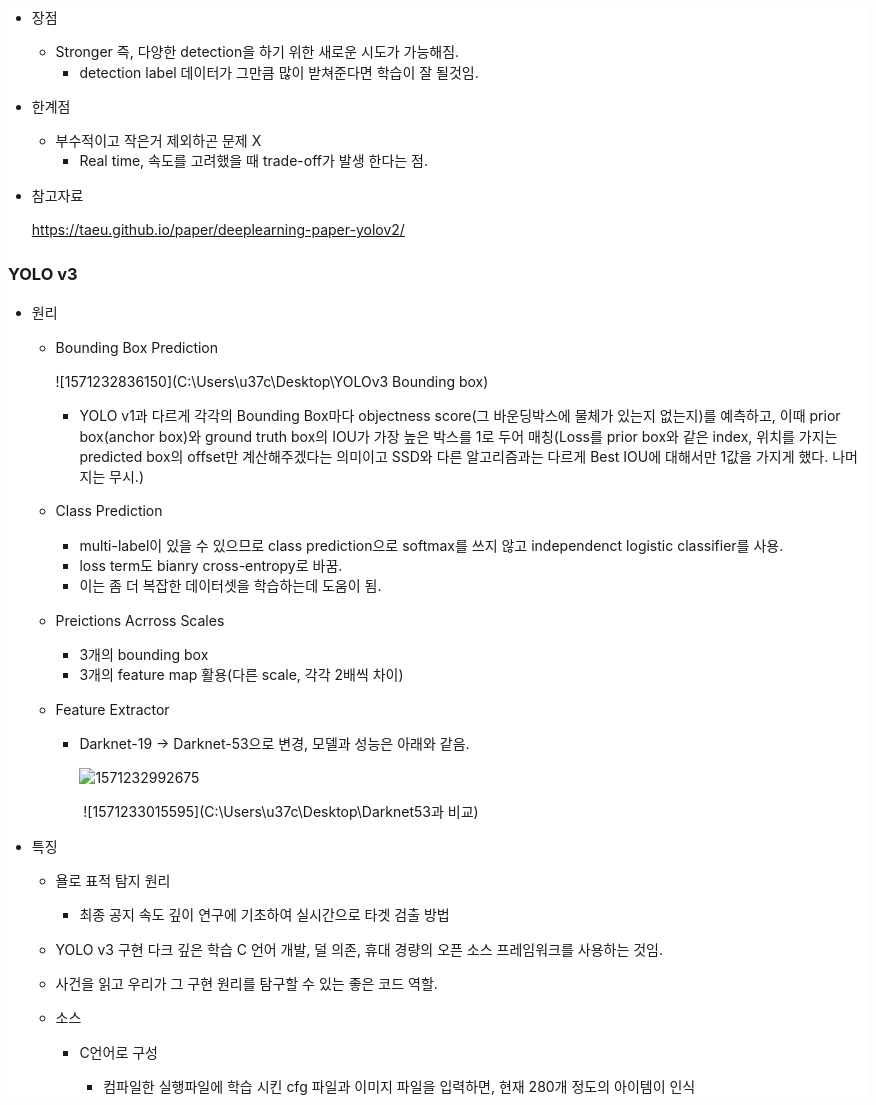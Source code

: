 - 장점

  - Stronger 즉, 다양한 detection을 하기 위한 새로운 시도가 가능해짐.
    - detection label 데이터가 그만큼 많이 받쳐준다면 학습이 잘 될것임.

- 한계점

  - 부수적이고 작은거 제외하곤 문제 X
    - Real time, 속도를 고려했을 때 trade-off가 발생 한다는 점.

- 참고자료

  <https://taeu.github.io/paper/deeplearning-paper-yolov2/>



### YOLO v3

- 원리

  - Bounding Box Prediction

    ![1571232836150](C:\Users\u37c\Desktop\YOLOv3 Bounding box)

    - YOLO v1과 다르게 각각의 Bounding Box마다 objectness score(그 바운딩박스에 물체가 있는지 없는지)를 예측하고, 이때 prior box(anchor box)와 ground truth box의 IOU가 가장 높은 박스를 1로 두어 매칭(Loss를 prior box와 같은 index, 위치를 가지는 predicted box의 offset만 계산해주겠다는 의미이고 SSD와 다른 알고리즘과는 다르게 Best IOU에 대해서만 1값을 가지게 했다. 나머지는 무시.)

  - Class Prediction

    - multi-label이 있을 수 있으므로 class prediction으로 softmax를 쓰지 않고 independenct logistic classifier를 사용.
    - loss term도 bianry cross-entropy로 바꿈.
    - 이는 좀 더 복잡한 데이터셋을 학습하는데 도움이 됨.

  - Preictions Acrross Scales

    - 3개의 bounding box
    - 3개의 feature map 활용(다른 scale, 각각 2배씩 차이)

  - Feature Extractor

    - Darknet-19 -> Darknet-53으로 변경, 모델과 성능은 아래와 같음.

      ![1571232992675](C:\Users\u37c\Desktop\Darknet53)

      ​	![1571233015595](C:\Users\u37c\Desktop\Darknet53과 비교)

- 특징

  - 욜로 표적 탐지 원리

    - 최종 공지 속도 깊이 연구에 기초하여 실시간으로 타겟 검출 방법

  - YOLO v3 구현 다크 깊은 학습 C 언어 개발, 덜 의존, 휴대 경량의 오픈 소스 프레임워크를 사용하는 것임.

  - 사건을 읽고 우리가 그 구현 원리를 탐구할 수 있는 좋은 코드 역할.

  - 소스

    - C언어로 구성

      - 컴파일한 실행파일에 학습 시킨 cfg 파일과 이미지 파일을 입력하면, 현재 280개 정도의 아이템이 인식
